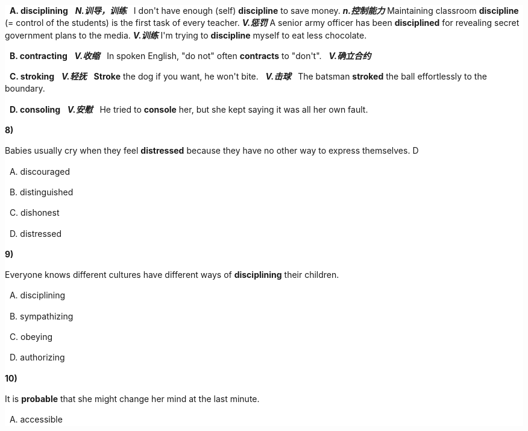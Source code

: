   **A. disciplining**
  ***N.训导，训练***
  I don't have enough (self) **discipline** to save money.
  ***n.控制能力***
  Maintaining classroom **discipline** (= control of the students) is the first task of every teacher.
  ***V.惩罚***
  A senior army officer has been **disciplined** for revealing secret government plans to the media.
  ***V.训练***
    I'm trying to **discipline** myself to eat less chocolate.

  **B. contracting**
  ***V.收缩***
  In spoken English, "do not" often **contracts** to "don't".
  ***V.确立合约***

  **C. stroking**
  ***V.轻抚***
  **Stroke** the dog if you want, he won't bite.
  ***V.击球***
  The batsman **stroked** the ball effortlessly to the boundary.

  **D. consoling**
  ***V.安慰***
  He tried to **console** her, but she kept saying it was all her own fault.



**8)**

Babies usually cry when they feel **distressed** because they have no other way to express themselves. D

  A. discouraged

  B. distinguished

  C. dishonest

  D. distressed


**9)**

Everyone knows different cultures have different ways of **disciplining** their children. 

  A. disciplining

  B. sympathizing

  C. obeying

  D. authorizing


**10)**

It is **probable** that she might change her mind at the last minute. 

  A. accessible
